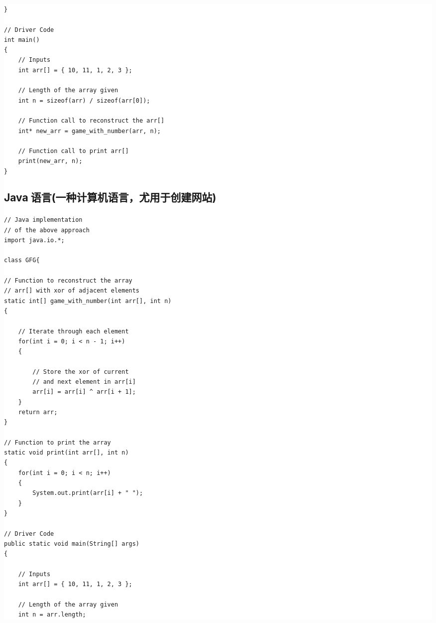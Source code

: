 ```
}

// Driver Code
int main()
{
    // Inputs
    int arr[] = { 10, 11, 1, 2, 3 };

    // Length of the array given
    int n = sizeof(arr) / sizeof(arr[0]);

    // Function call to reconstruct the arr[]
    int* new_arr = game_with_number(arr, n);

    // Function call to print arr[]
    print(new_arr, n);
}
```

## Java 语言(一种计算机语言，尤用于创建网站)

```
// Java implementation
// of the above approach
import java.io.*;

class GFG{

// Function to reconstruct the array
// arr[] with xor of adjacent elements
static int[] game_with_number(int arr[], int n)
{

    // Iterate through each element
    for(int i = 0; i < n - 1; i++)
    {

        // Store the xor of current
        // and next element in arr[i]
        arr[i] = arr[i] ^ arr[i + 1];
    }
    return arr;
}

// Function to print the array
static void print(int arr[], int n)
{
    for(int i = 0; i < n; i++)
    {
        System.out.print(arr[i] + " ");
    }
}

// Driver Code
public static void main(String[] args)
{

    // Inputs
    int arr[] = { 10, 11, 1, 2, 3 };

    // Length of the array given
    int n = arr.length;

```